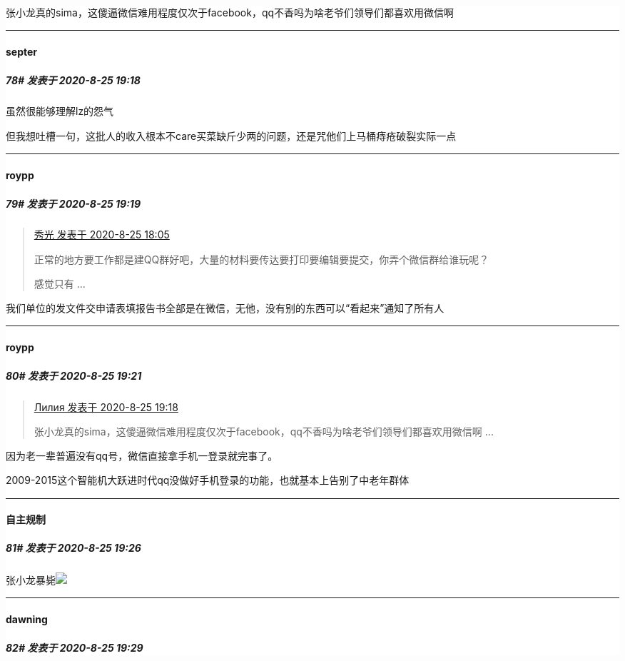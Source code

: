 张小龙真的sima，这傻逼微信难用程度仅次于facebook，qq不香吗为啥老爷们领导们都喜欢用微信啊


-----

####  septer  
##### 78#       发表于 2020-8-25 19:18


虽然很能够理解lz的怨气

但我想吐槽一句，这批人的收入根本不care买菜缺斤少两的问题，还是咒他们上马桶痔疮破裂实际一点


-----

####  roypp  
##### 79#       发表于 2020-8-25 19:19


<blockquote><a href="httphttps://bbs.saraba1st.com/2b/forum.php?mod=redirect&amp;goto=findpost&amp;pid=48547910&amp;ptid=1956496" target="_blank">秀光 发表于 2020-8-25 18:05</a>

正常的地方要工作都是建QQ群好吧，大量的材料要传达要打印要编辑要提交，你弄个微信群给谁玩呢？


感觉只有 ...</blockquote>
我们单位的发文件交申请表填报告书全部是在微信，无他，没有别的东西可以“看起来”通知了所有人


-----

####  roypp  
##### 80#       发表于 2020-8-25 19:21


<blockquote><a href="httphttps://bbs.saraba1st.com/2b/forum.php?mod=redirect&amp;goto=findpost&amp;pid=48548500&amp;ptid=1956496" target="_blank">Лилия 发表于 2020-8-25 19:18</a>

张小龙真的sima，这傻逼微信难用程度仅次于facebook，qq不香吗为啥老爷们领导们都喜欢用微信啊 ...</blockquote>
因为老一辈普遍没有qq号，微信直接拿手机一登录就完事了。

2009-2015这个智能机大跃进时代qq没做好手机登录的功能，也就基本上告别了中老年群体


-----

####  自主规制  
##### 81#       发表于 2020-8-25 19:26


张小龙暴毙<img src="https://static.saraba1st.com/image/smiley/face2017/217.gif" referrerpolicy="no-referrer">


-----

####  dawning  
##### 82#       发表于 2020-8-25 19:29
